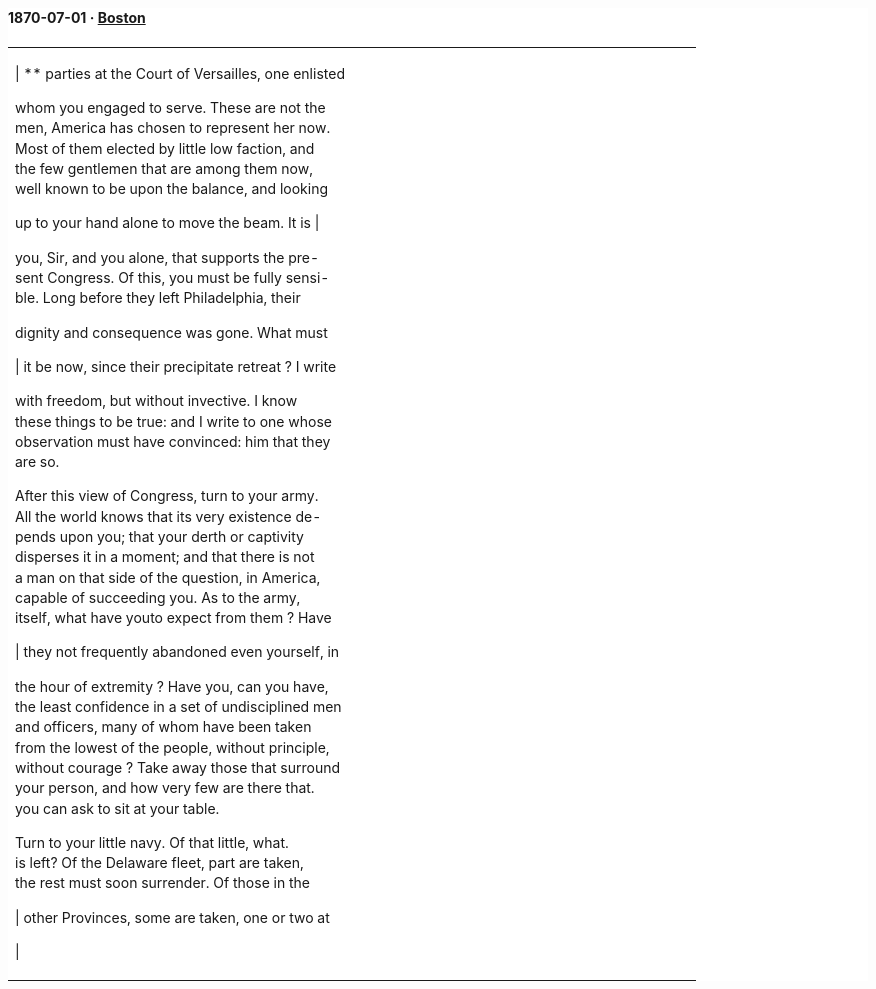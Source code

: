 #### 1870-07-01 &middot; [Boston](http://dbpedia.org/resource/Boston)

<table style="width: 100%;"><tr><td style="width: 50%">

  
| ** parties at the Court of Versailles, one enlisted  
  
whom you engaged to serve. These are not the  
men, America has chosen to represent her now.  
Most of them elected by little low faction, and  
the few gentlemen that are among them now,  
well known to be upon the balance, and looking  
  
up to your hand alone to move the beam. It is |  
  
you, Sir, and you alone, that supports the pre-  
sent Congress. Of this, you must be fully sensi-  
ble. Long before they left Philadelphia, their  
  
dignity and consequence was gone. What must  
  
| it be now, since their precipitate retreat ? I write  
  
with freedom, but without invective. I know  
these things to be true: and I write to one whose  
observation must have convinced: him that they  
are so.  
  
After this view of Congress, turn to your army.  
All the world knows that its very existence de-  
pends upon you; that your derth or captivity  
disperses it in a moment; and that there is not  
a man on that side of the question, in America,  
capable of succeeding you. As to the army,  
itself, what have youto expect from them ? Have  
  
| they not frequently abandoned even yourself, in  
  
the hour of extremity ? Have you, can you have,  
the least confidence in a set of undisciplined men  
and officers, many of whom have been taken  
from the lowest of the people, without principle,  
without courage ? Take away those that surround  
your person, and how very few are there that.  
you can ask to sit at your table.  
  
Turn to your little navy. Of that little, what.  
is left? Of the Delaware fleet, part are taken,  
the rest must soon surrender. Of those in the  
  
| other Provinces, some are taken, one or two at  
  
  
  
|  
  